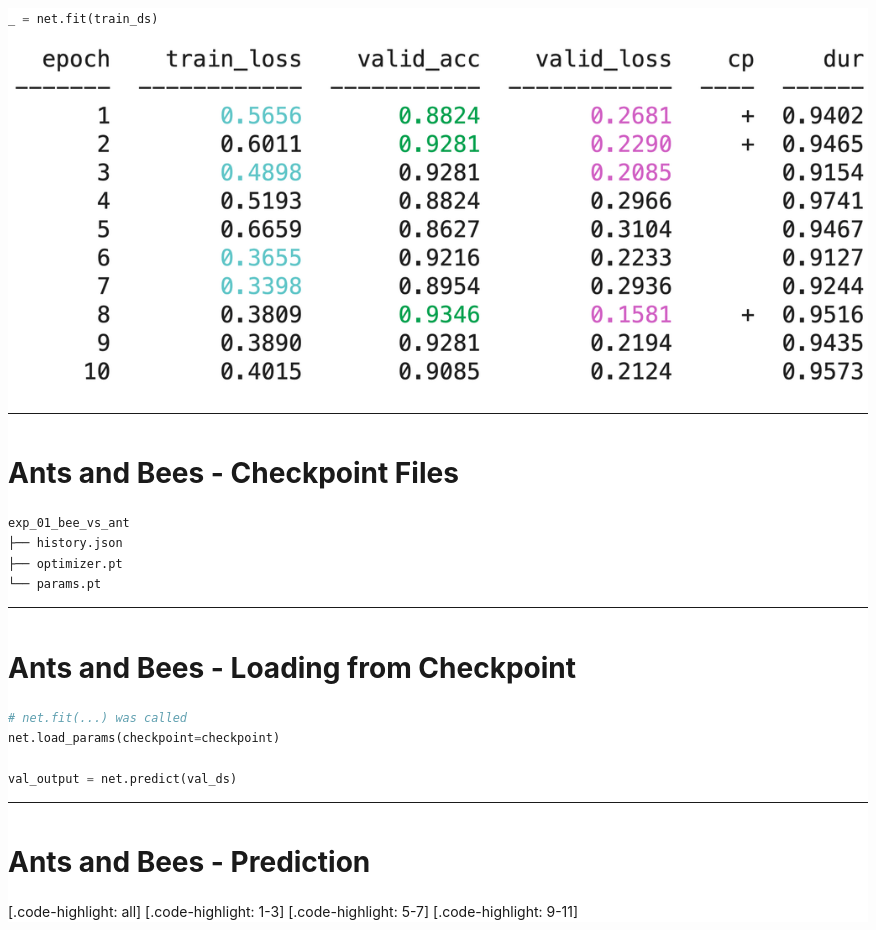 ```python
_ = net.fit(train_ds)
```

![inline](md_images/ants_vs_bees_first_fit.png)

---

# Ants and Bees - Checkpoint Files

```bash
exp_01_bee_vs_ant
├── history.json
├── optimizer.pt
└── params.pt
```

---

# Ants and Bees - Loading from Checkpoint

```python
# net.fit(...) was called
net.load_params(checkpoint=checkpoint)

val_output = net.predict(val_ds)
```

---

# Ants and Bees - Prediction

[.code-highlight: all]
[.code-highlight: 1-3]
[.code-highlight: 5-7]
[.code-highlight: 9-11]
